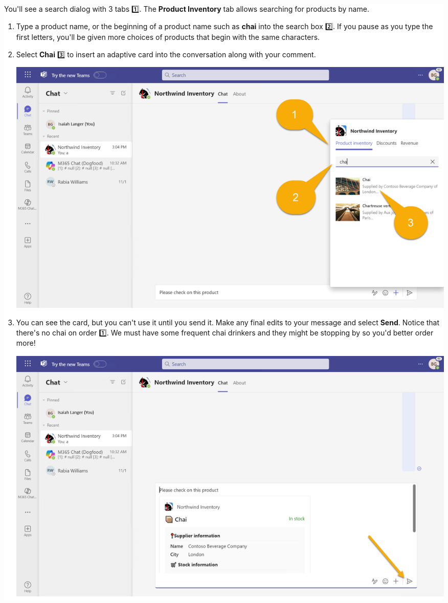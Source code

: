   You'll see a search dialog with 3 tabs 1️⃣. The **Product Inventory** tab allows searching for products by name.

1. Type a product name, or the beginning of a product name such as **chai** into the search box 2️⃣. If you pause as you type the first letters, you'll be given more choices of products that begin with the same characters.

1. Select **Chai** 3️⃣ to insert an adaptive card into the conversation along with your comment.

    ![Screenshot of selecting Chai from the results.](../media/2-03-test-message-extension-teams-take-2-02.png)

1. You can see the card, but you can't use it until you send it. Make any final edits to your message and select **Send**. Notice that there's no chai on order 1️⃣. We must have some frequent chai drinkers and they might be stopping by so you'd better order more! 

    ![Screenshot of sending the adaptive card.](../media/2-03-test-message-extension-teams-take-2-03.png)
